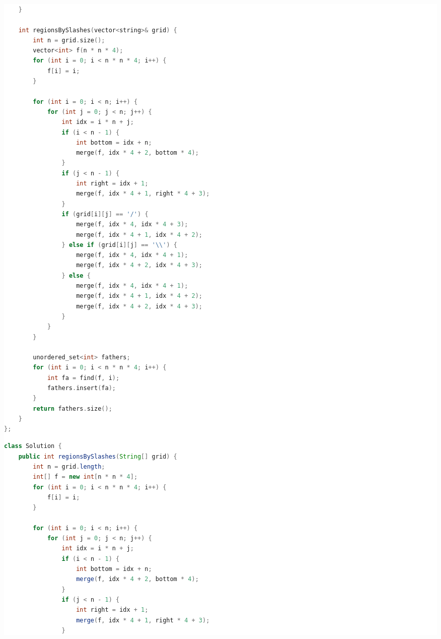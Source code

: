 ```C++ [sol1-C++]
    }

    int regionsBySlashes(vector<string>& grid) {
        int n = grid.size();
        vector<int> f(n * n * 4);
        for (int i = 0; i < n * n * 4; i++) {
            f[i] = i;
        }

        for (int i = 0; i < n; i++) {
            for (int j = 0; j < n; j++) {
                int idx = i * n + j;
                if (i < n - 1) {
                    int bottom = idx + n;
                    merge(f, idx * 4 + 2, bottom * 4);
                }
                if (j < n - 1) {
                    int right = idx + 1;
                    merge(f, idx * 4 + 1, right * 4 + 3);
                }
                if (grid[i][j] == '/') {
                    merge(f, idx * 4, idx * 4 + 3);
                    merge(f, idx * 4 + 1, idx * 4 + 2);
                } else if (grid[i][j] == '\\') {
                    merge(f, idx * 4, idx * 4 + 1);
                    merge(f, idx * 4 + 2, idx * 4 + 3);
                } else {
                    merge(f, idx * 4, idx * 4 + 1);
                    merge(f, idx * 4 + 1, idx * 4 + 2);
                    merge(f, idx * 4 + 2, idx * 4 + 3);
                }
            }
        }

        unordered_set<int> fathers;
        for (int i = 0; i < n * n * 4; i++) {
            int fa = find(f, i);
            fathers.insert(fa);
        }
        return fathers.size();
    }
};
```

```Java [sol1-Java]
class Solution {
    public int regionsBySlashes(String[] grid) {
        int n = grid.length;
        int[] f = new int[n * n * 4];
        for (int i = 0; i < n * n * 4; i++) {
            f[i] = i;
        }

        for (int i = 0; i < n; i++) {
            for (int j = 0; j < n; j++) {
                int idx = i * n + j;
                if (i < n - 1) {
                    int bottom = idx + n;
                    merge(f, idx * 4 + 2, bottom * 4);
                }
                if (j < n - 1) {
                    int right = idx + 1;
                    merge(f, idx * 4 + 1, right * 4 + 3);
                }
```
